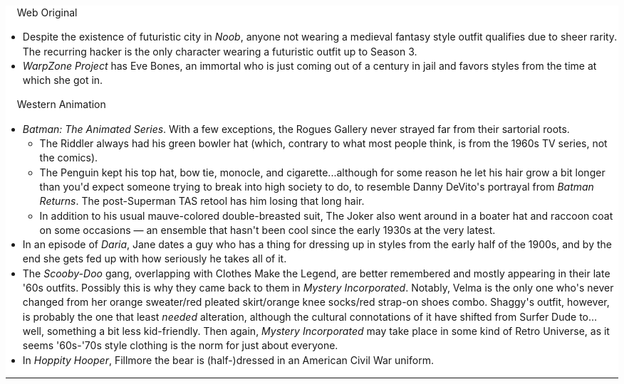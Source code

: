     Web Original 

-   Despite the existence of futuristic city in _Noob_, anyone not wearing a medieval fantasy style outfit qualifies due to sheer rarity. The recurring hacker is the only character wearing a futuristic outfit up to Season 3.
-   _WarpZone Project_ has Eve Bones, an immortal who is just coming out of a century in jail and favors styles from the time at which she got in.

    Western Animation 

-   _Batman: The Animated Series_. With a few exceptions, the Rogues Gallery never strayed far from their sartorial roots.
    -   The Riddler always had his green bowler hat (which, contrary to what most people think, is from the 1960s TV series, not the comics).
    -   The Penguin kept his top hat, bow tie, monocle, and cigarette...although for some reason he let his hair grow a bit longer than you'd expect someone trying to break into high society to do, to resemble Danny DeVito's portrayal from _Batman Returns_. The post-Superman TAS retool has him losing that long hair.
    -   In addition to his usual mauve-colored double-breasted suit, The Joker also went around in a boater hat and raccoon coat on some occasions — an ensemble that hasn't been cool since the early 1930s at the very latest.
-   In an episode of _Daria_, Jane dates a guy who has a thing for dressing up in styles from the early half of the 1900s, and by the end she gets fed up with how seriously he takes all of it.
-   The _Scooby-Doo_ gang, overlapping with Clothes Make the Legend, are better remembered and mostly appearing in their late '60s outfits. Possibly this is why they came back to them in _Mystery Incorporated_. Notably, Velma is the only one who's never changed from her orange sweater/red pleated skirt/orange knee socks/red strap-on shoes combo. Shaggy's outfit, however, is probably the one that least _needed_ alteration, although the cultural connotations of it have shifted from Surfer Dude to… well, something a bit less kid-friendly. Then again, _Mystery Incorporated_ may take place in some kind of Retro Universe, as it seems '60s-'70s style clothing is the norm for just about everyone.
-   In _Hoppity Hooper_, Fillmore the bear is (half-)dressed in an American Civil War uniform.

___